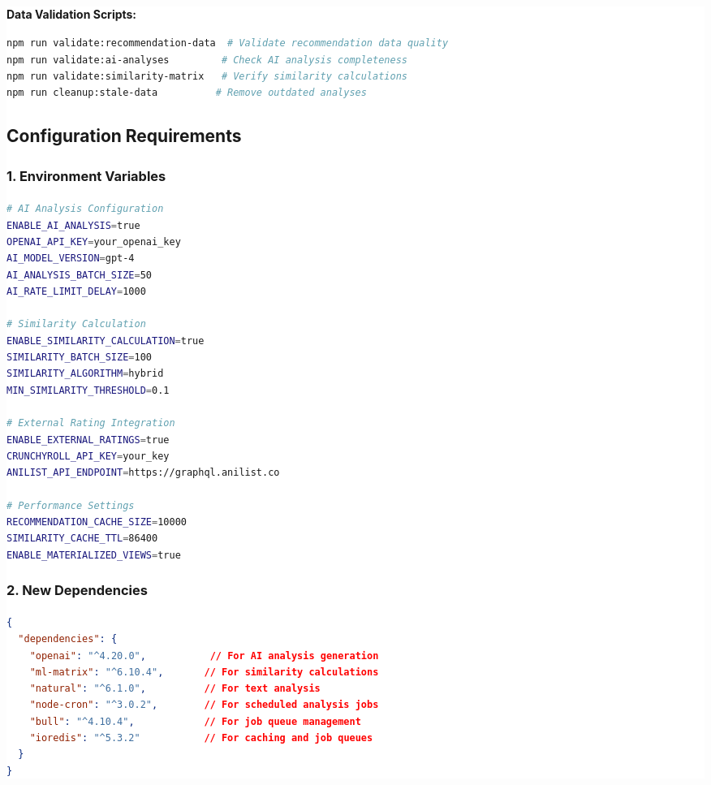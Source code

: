**Data Validation Scripts:**
```bash
npm run validate:recommendation-data  # Validate recommendation data quality
npm run validate:ai-analyses         # Check AI analysis completeness
npm run validate:similarity-matrix   # Verify similarity calculations
npm run cleanup:stale-data          # Remove outdated analyses
```

## Configuration Requirements

### 1. Environment Variables

```bash
# AI Analysis Configuration
ENABLE_AI_ANALYSIS=true
OPENAI_API_KEY=your_openai_key
AI_MODEL_VERSION=gpt-4
AI_ANALYSIS_BATCH_SIZE=50
AI_RATE_LIMIT_DELAY=1000

# Similarity Calculation
ENABLE_SIMILARITY_CALCULATION=true
SIMILARITY_BATCH_SIZE=100
SIMILARITY_ALGORITHM=hybrid
MIN_SIMILARITY_THRESHOLD=0.1

# External Rating Integration
ENABLE_EXTERNAL_RATINGS=true
CRUNCHYROLL_API_KEY=your_key
ANILIST_API_ENDPOINT=https://graphql.anilist.co

# Performance Settings
RECOMMENDATION_CACHE_SIZE=10000
SIMILARITY_CACHE_TTL=86400
ENABLE_MATERIALIZED_VIEWS=true
```

### 2. New Dependencies

```json
{
  "dependencies": {
    "openai": "^4.20.0",           // For AI analysis generation
    "ml-matrix": "^6.10.4",       // For similarity calculations
    "natural": "^6.1.0",          // For text analysis
    "node-cron": "^3.0.2",        // For scheduled analysis jobs
    "bull": "^4.10.4",            // For job queue management
    "ioredis": "^5.3.2"           // For caching and job queues
  }
}
```
